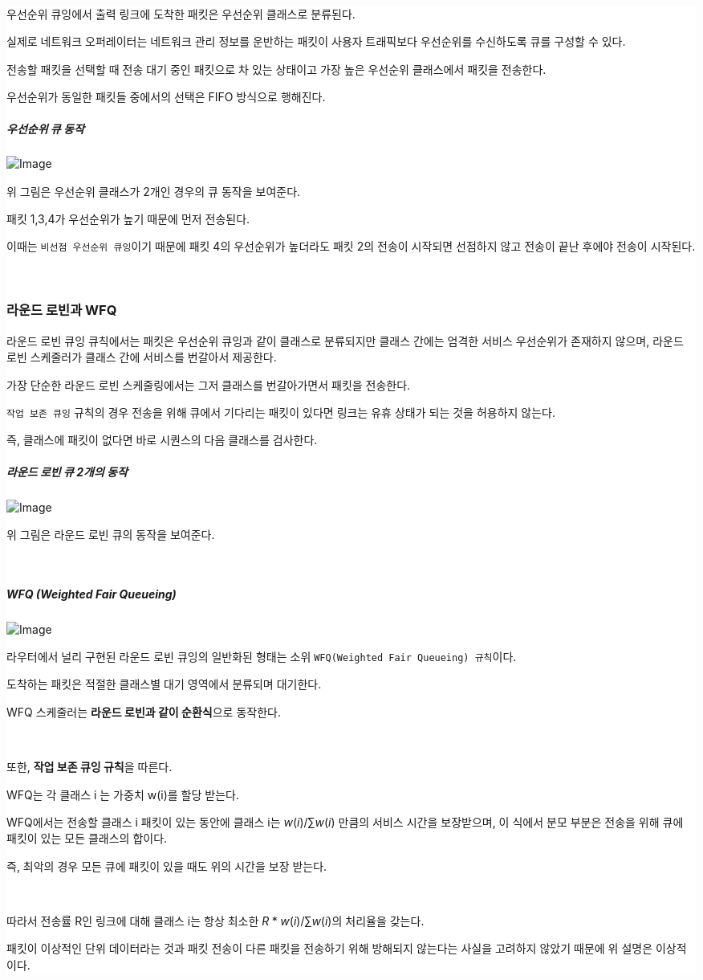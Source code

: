 우선순위 큐잉에서 출력 링크에 도착한 패킷은 우선순위 클래스로 분류된다.

실제로 네트워크 오퍼레이터는 네트워크 관리 정보를 운반하는 패킷이 사용자 트래픽보다 우선순위를 수신하도록 큐를 구성할 수 있다.

전송할 패킷을 선택할 때 전송 대기 중인 패킷으로 차 있는 상태이고 가장 높은 우선순위 클래스에서 패킷을 전송한다.

우선순위가 동일한 패킷들 중에서의 선택은 FIFO 방식으로 행해진다.

##### 우선순위 큐 동작
![Image](https://github.com/user-attachments/assets/3149b1f7-1b48-4bfa-b182-65e9d35ce49c)

위 그림은 우선순위 클래스가 2개인 경우의 큐 동작을 보여준다.

패킷 1,3,4가 우선순위가 높기 때문에 먼저 전송된다.

이때는 `비선점 우선순위 큐잉`이기 때문에 패킷 4의 우선순위가 높더라도 패킷 2의 전송이 시작되면 선점하지 않고 전송이 끝난 후에야 전송이 시작된다.

<br/>

### 라운드 로빈과 WFQ

라운드 로빈 큐잉 큐칙에서는 패킷은 우선순위 큐잉과 같이 클래스로 분류되지만 클래스 간에는 엄격한 서비스 우선순위가 존재하지 않으며, 라운드 로빈 스케줄러가 클래스 간에 서비스를 번갈아서 제공한다.

가장 단순한 라운드 로빈 스케줄링에서는 그저 클래스를 번갈아가면서 패킷을 전송한다.

`작업 보존 큐잉` 규칙의 경우 전송을 위해 큐에서 기다리는 패킷이 있다면 링크는 유휴 상태가 되는 것을 허용하지 않는다.

즉, 클래스에 패킷이 없다면 바로 시퀀스의 다음 클래스를 검사한다.

##### 라운드 로빈 큐 2개의 동작
![Image](https://github.com/user-attachments/assets/8e259ef4-c588-4d0e-8136-cebe1b8228dd)

위 그림은 라운드 로빈 큐의 동작을 보여준다.

<br/>

##### WFQ (Weighted Fair Queueing)
![Image](https://github.com/user-attachments/assets/adfc97a4-fabf-4310-8d2c-554ca6822705)

라우터에서 널리 구현된 라운드 로빈 큐잉의 일반화된 형태는 소위 `WFQ(Weighted Fair Queueing) 규칙`이다.

도착하는 패킷은 적절한 클래스별 대기 영역에서 분류되며 대기한다. 

WFQ 스케줄러는 **라운드 로빈과 같이 순환식**으로 동작한다.

<br/>

또한, **작업 보존 큐잉 규칙**을 따른다.

WFQ는 각 클래스 i 는 가중치 w(i)를 할당 받는다.

WFQ에서는 전송할 클래스 i 패킷이 있는 동안에 클래스 i는 $w(i) / ∑w(i)$ 만큼의 서비스 시간을 보장받으며, 이 식에서 분모 부분은 전송을 위해 큐에 패킷이 있는 모든 클래스의 합이다.

즉, 최악의 경우 모든 큐에 패킷이 있을 때도 위의 시간을 보장 받는다.

<br/>

따라서 전송률 R인 링크에 대해 클래스 i는 항상 최소한 $R * w(i) / ∑w(i)$의 처리율을 갖는다.

패킷이 이상적인 단위 데이터라는 것과 패킷 전송이 다른 패킷을 전송하기 위해 방해되지 않는다는 사실을 고려하지 않았기 때문에 위 설명은 이상적이다.